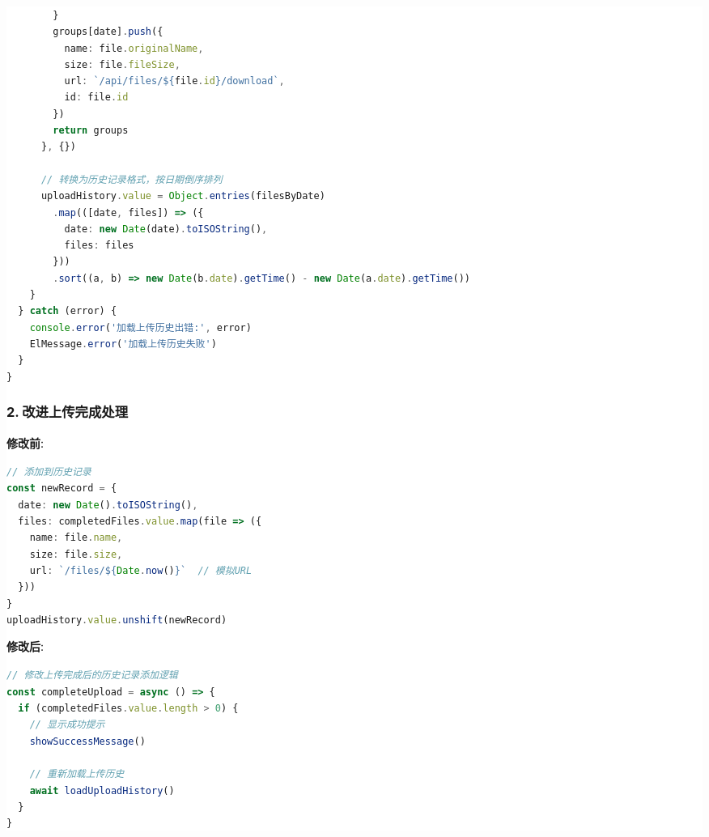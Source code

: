```typescript
        }
        groups[date].push({
          name: file.originalName,
          size: file.fileSize,
          url: `/api/files/${file.id}/download`,
          id: file.id
        })
        return groups
      }, {})
      
      // 转换为历史记录格式，按日期倒序排列
      uploadHistory.value = Object.entries(filesByDate)
        .map(([date, files]) => ({
          date: new Date(date).toISOString(),
          files: files
        }))
        .sort((a, b) => new Date(b.date).getTime() - new Date(a.date).getTime())
    }
  } catch (error) {
    console.error('加载上传历史出错:', error)
    ElMessage.error('加载上传历史失败')
  }
}
```

### 2. 改进上传完成处理

**修改前**:
```typescript
// 添加到历史记录
const newRecord = {
  date: new Date().toISOString(),
  files: completedFiles.value.map(file => ({
    name: file.name,
    size: file.size,
    url: `/files/${Date.now()}`  // 模拟URL
  }))
}
uploadHistory.value.unshift(newRecord)
```

**修改后**:
```typescript
// 修改上传完成后的历史记录添加逻辑
const completeUpload = async () => {
  if (completedFiles.value.length > 0) {
    // 显示成功提示
    showSuccessMessage()
    
    // 重新加载上传历史
    await loadUploadHistory()
  }
}
```
